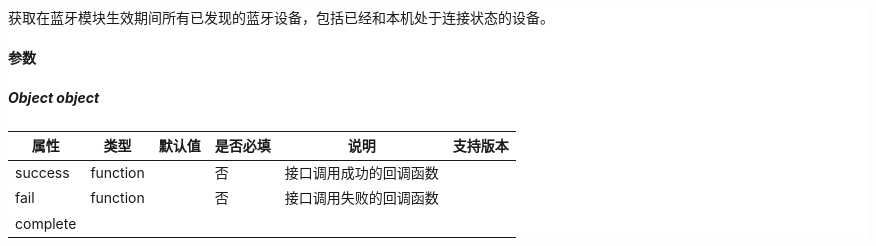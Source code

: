 获取在蓝牙模块生效期间所有已发现的蓝牙设备，包括已经和本机处于连接状态的设备。

#### 参数

##### Object object

<table>

<thead>

<tr>

<th>属性</th>

<th>类型</th>

<th>默认值</th>

<th>是否必填</th>

<th>说明</th>

<th>支持版本</th>

</tr>

</thead>

<tbody>

<tr>

<td>success</td>

<td>function</td>

<td></td>

<td>否</td>

<td>接口调用成功的回调函数</td>

<td></td>

</tr>

<tr>

<td>fail</td>

<td>function</td>

<td></td>

<td>否</td>

<td>接口调用失败的回调函数</td>

<td></td>

</tr>

<tr>

<td>complete</td>
